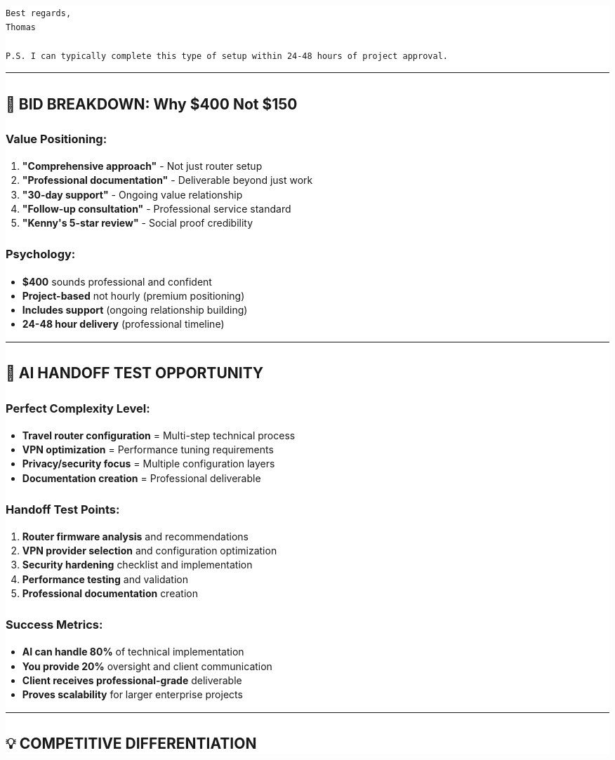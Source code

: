 ```
Best regards,
Thomas

P.S. I can typically complete this type of setup within 24-48 hours of project approval.
```

---

## 🚀 BID BREAKDOWN: Why $400 Not $150

### **Value Positioning:**
1. **"Comprehensive approach"** - Not just router setup
2. **"Professional documentation"** - Deliverable beyond just work
3. **"30-day support"** - Ongoing value relationship
4. **"Follow-up consultation"** - Professional service standard
5. **"Kenny's 5-star review"** - Social proof credibility

### **Psychology:**
- **$400** sounds professional and confident
- **Project-based** not hourly (premium positioning)
- **Includes support** (ongoing relationship building)
- **24-48 hour delivery** (professional timeline)

---

## 🎯 AI HANDOFF TEST OPPORTUNITY

### **Perfect Complexity Level:**
- **Travel router configuration** = Multi-step technical process
- **VPN optimization** = Performance tuning requirements
- **Privacy/security focus** = Multiple configuration layers
- **Documentation creation** = Professional deliverable

### **Handoff Test Points:**
1. **Router firmware analysis** and recommendations
2. **VPN provider selection** and configuration optimization
3. **Security hardening** checklist and implementation
4. **Performance testing** and validation
5. **Professional documentation** creation

### **Success Metrics:**
- **AI can handle 80%** of technical implementation
- **You provide 20%** oversight and client communication
- **Client receives professional-grade** deliverable
- **Proves scalability** for larger enterprise projects

---

## 💡 COMPETITIVE DIFFERENTIATION
